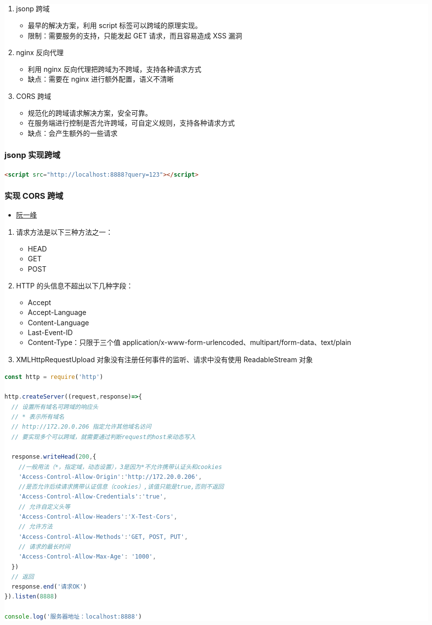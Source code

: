1. jsonp 跨域

   - 最早的解决方案，利用 script 标签可以跨域的原理实现。
   - 限制：需要服务的支持，只能发起 GET 请求，而且容易造成 XSS 漏洞

2. nginx 反向代理

   - 利用 nginx 反向代理把跨域为不跨域，支持各种请求方式
   - 缺点：需要在 nginx 进行额外配置，语义不清晰

3. CORS 跨域
   - 规范化的跨域请求解决方案，安全可靠。
   - 在服务端进行控制是否允许跨域，可自定义规则，支持各种请求方式
   - 缺点：会产生额外的一些请求

### jsonp 实现跨域

```html
<script src="http://localhost:8888?query=123"></script>
```

### 实现 CORS 跨域

- [阮一峰](http://www.ruanyifeng.com/blog/2016/04/cors.html)

1. 请求方法是以下三种方法之一：

   - HEAD
   - GET
   - POST

2. HTTP 的头信息不超出以下几种字段：
   - Accept
   - Accept-Language
   - Content-Language
   - Last-Event-ID
   - Content-Type：只限于三个值 application/x-www-form-urlencoded、multipart/form-data、text/plain
3. XMLHttpRequestUpload 对象没有注册任何事件的监听、请求中没有使用 ReadableStream 对象

```js
const http = require('http')

http.createServer((request,response)=>{
  // 设置所有域名可跨域的响应头
  // * 表示所有域名
  // http://172.20.0.206 指定允许其他域名访问
  // 要实现多个可以跨域，就需要通过判断request的host来动态写入

  response.writeHead(200,{
    //一般用法（*，指定域，动态设置），3是因为*不允许携带认证头和cookies
    'Access-Control-Allow-Origin':'http://172.20.0.206',
    //是否允许后续请求携带认证信息（cookies）,该值只能是true,否则不返回
    'Access-Control-Allow-Credentials':'true',
    // 允许自定义头等
    'Access-Control-Allow-Headers':'X-Test-Cors',
    // 允许方法
    'Access-Control-Allow-Methods':'GET, POST, PUT',
    // 请求的最长时间
    'Access-Control-Allow-Max-Age': '1000',
  })
  // 返回
  response.end('请求OK')
}).listen(8888)

console.log('服务器地址：localhost:8888')
```
